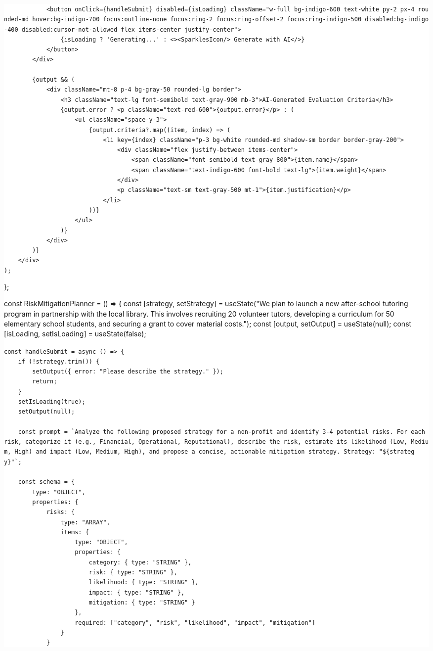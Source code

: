                 <button onClick={handleSubmit} disabled={isLoading} className="w-full bg-indigo-600 text-white py-2 px-4 rounded-md hover:bg-indigo-700 focus:outline-none focus:ring-2 focus:ring-offset-2 focus:ring-indigo-500 disabled:bg-indigo-400 disabled:cursor-not-allowed flex items-center justify-center">
                    {isLoading ? 'Generating...' : <><SparklesIcon/> Generate with AI</>}
                </button>
            </div>

            {output && (
                <div className="mt-8 p-4 bg-gray-50 rounded-lg border">
                    <h3 className="text-lg font-semibold text-gray-900 mb-3">AI-Generated Evaluation Criteria</h3>
                    {output.error ? <p className="text-red-600">{output.error}</p> : (
                        <ul className="space-y-3">
                            {output.criteria?.map((item, index) => (
                                <li key={index} className="p-3 bg-white rounded-md shadow-sm border border-gray-200">
                                    <div className="flex justify-between items-center">
                                        <span className="font-semibold text-gray-800">{item.name}</span>
                                        <span className="text-indigo-600 font-bold text-lg">{item.weight}</span>
                                    </div>
                                    <p className="text-sm text-gray-500 mt-1">{item.justification}</p>
                                </li>
                            ))}
                        </ul>
                    )}
                </div>
            )}
        </div>
    );
};

const RiskMitigationPlanner = () => {
    const [strategy, setStrategy] = useState("We plan to launch a new after-school tutoring program in partnership with the local library. This involves recruiting 20 volunteer tutors, developing a curriculum for 50 elementary school students, and securing a grant to cover material costs.");
    const [output, setOutput] = useState(null);
    const [isLoading, setIsLoading] = useState(false);

    const handleSubmit = async () => {
        if (!strategy.trim()) {
            setOutput({ error: "Please describe the strategy." });
            return;
        }
        setIsLoading(true);
        setOutput(null);

        const prompt = `Analyze the following proposed strategy for a non-profit and identify 3-4 potential risks. For each risk, categorize it (e.g., Financial, Operational, Reputational), describe the risk, estimate its likelihood (Low, Medium, High) and impact (Low, Medium, High), and propose a concise, actionable mitigation strategy. Strategy: "${strategy}"`;

        const schema = {
            type: "OBJECT",
            properties: {
                risks: {
                    type: "ARRAY",
                    items: {
                        type: "OBJECT",
                        properties: {
                            category: { type: "STRING" },
                            risk: { type: "STRING" },
                            likelihood: { type: "STRING" },
                            impact: { type: "STRING" },
                            mitigation: { type: "STRING" }
                        },
                        required: ["category", "risk", "likelihood", "impact", "mitigation"]
                    }
                }
